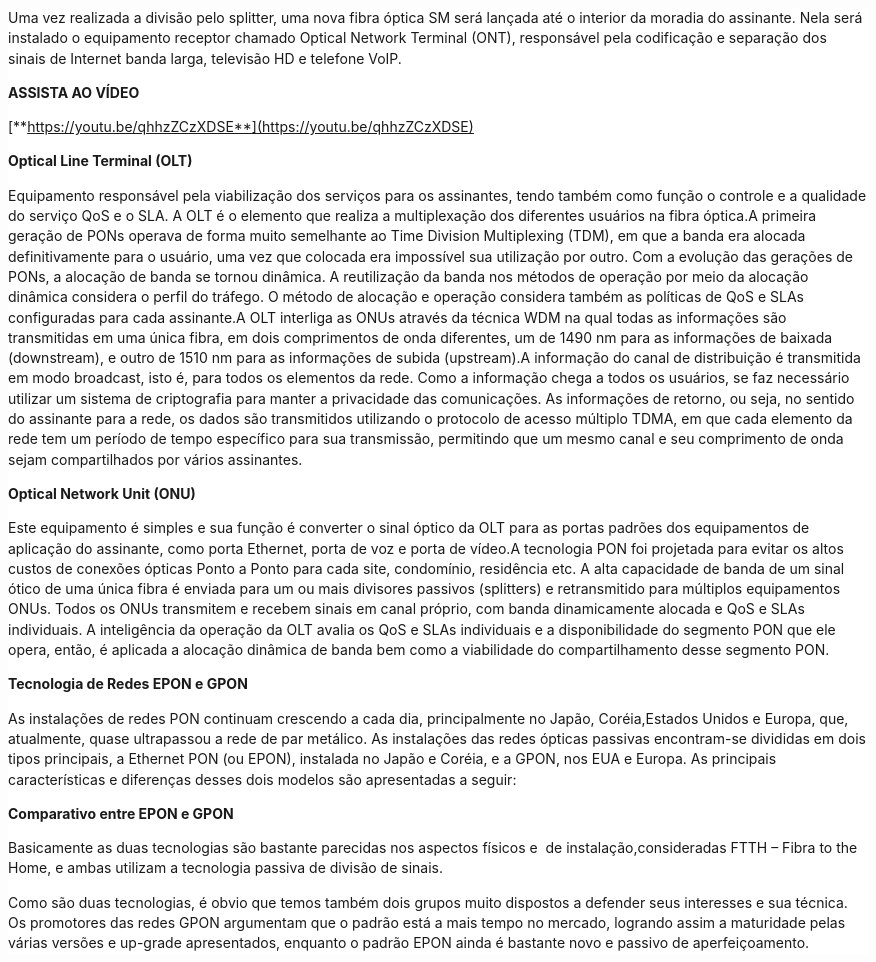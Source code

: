 Uma vez realizada a divisão pelo splitter, uma nova fibra óptica SM será lançada até o interior da moradia do assinante. Nela será instalado o equipamento receptor chamado Optical Network Terminal (ONT), responsável pela codificação e separação dos sinais de Internet banda larga, televisão HD e telefone VoIP.

**ASSISTA AO VÍDEO**

[**https://youtu.be/qhhzZCzXDSE**](https://youtu.be/qhhzZCzXDSE)

**Optical Line Terminal (OLT)**

Equipamento responsável pela viabilização dos serviços para os assinantes, tendo também como função o controle e a qualidade do serviço QoS e o SLA. A OLT é o elemento que realiza a multiplexação dos diferentes usuários na fibra óptica.A primeira geração de PONs operava de forma muito semelhante ao Time Division Multiplexing (TDM), em que a banda era alocada definitivamente para o usuário, uma vez que colocada era impossível sua utilização por outro. Com a evolução das gerações de PONs, a alocação de banda se tornou dinâmica. A reutilização da banda nos métodos de operação por meio da alocação dinâmica considera o perfil do tráfego. O método de alocação e operação considera também as políticas de QoS e SLAs configuradas para cada assinante.A OLT interliga as ONUs através da técnica WDM na qual todas as informações são transmitidas em uma única fibra, em dois comprimentos de onda diferentes, um de 1490 nm para as informações de baixada (downstream), e outro de 1510 nm para as informações de subida (upstream).A informação do canal de distribuição é transmitida em modo broadcast, isto é, para todos os elementos da rede. Como a informação chega a todos os usuários, se faz necessário utilizar um sistema de criptografia para manter a privacidade das comunicações. As informações de retorno, ou seja, no sentido do assinante para a rede, os dados são transmitidos utilizando o protocolo de acesso múltiplo TDMA, em que cada elemento da rede tem um período de tempo específico para sua transmissão, permitindo que um mesmo canal e seu comprimento de onda sejam compartilhados por vários assinantes.

**Optical Network Unit (ONU)**

Este equipamento é simples e sua função é converter o sinal óptico da OLT para as portas padrões dos equipamentos de aplicação do assinante, como porta Ethernet, porta de voz e porta de vídeo.A tecnologia PON foi projetada para evitar os altos custos de conexões ópticas Ponto a Ponto para cada site, condomínio, residência etc. A alta capacidade de banda de um sinal ótico de uma única fibra é enviada para um ou mais divisores passivos (splitters) e retransmitido para múltiplos equipamentos ONUs. Todos os ONUs transmitem e recebem sinais em canal próprio, com banda dinamicamente alocada e QoS e SLAs individuais. A inteligência da operação da OLT avalia os QoS e SLAs individuais e a disponibilidade do segmento PON que ele opera, então, é aplicada a alocação dinâmica de banda bem como a viabilidade do compartilhamento desse segmento PON.

**Tecnologia de Redes EPON e GPON**

As instalações de redes PON continuam crescendo a cada dia, principalmente no Japão, Coréia,Estados Unidos e Europa, que, atualmente, quase ultrapassou a rede de par metálico. As instalações das redes ópticas passivas encontram-se divididas em dois tipos principais, a Ethernet PON (ou EPON), instalada no Japão e Coréia, e a GPON, nos EUA e Europa. As principais características e diferenças desses dois modelos são apresentadas a seguir:

**Comparativo entre EPON e GPON**

Basicamente as duas tecnologias são bastante parecidas nos aspectos físicos e  de instalação,consideradas FTTH – Fibra to the Home, e ambas utilizam a tecnologia passiva de divisão de sinais.

Como são duas tecnologias, é obvio que temos também dois grupos muito dispostos a defender seus interesses e sua técnica. Os promotores das redes GPON argumentam que o padrão está a mais tempo no mercado, logrando assim a maturidade pelas várias versões e up-grade apresentados, enquanto o padrão EPON ainda é bastante novo e passivo de aperfeiçoamento.
